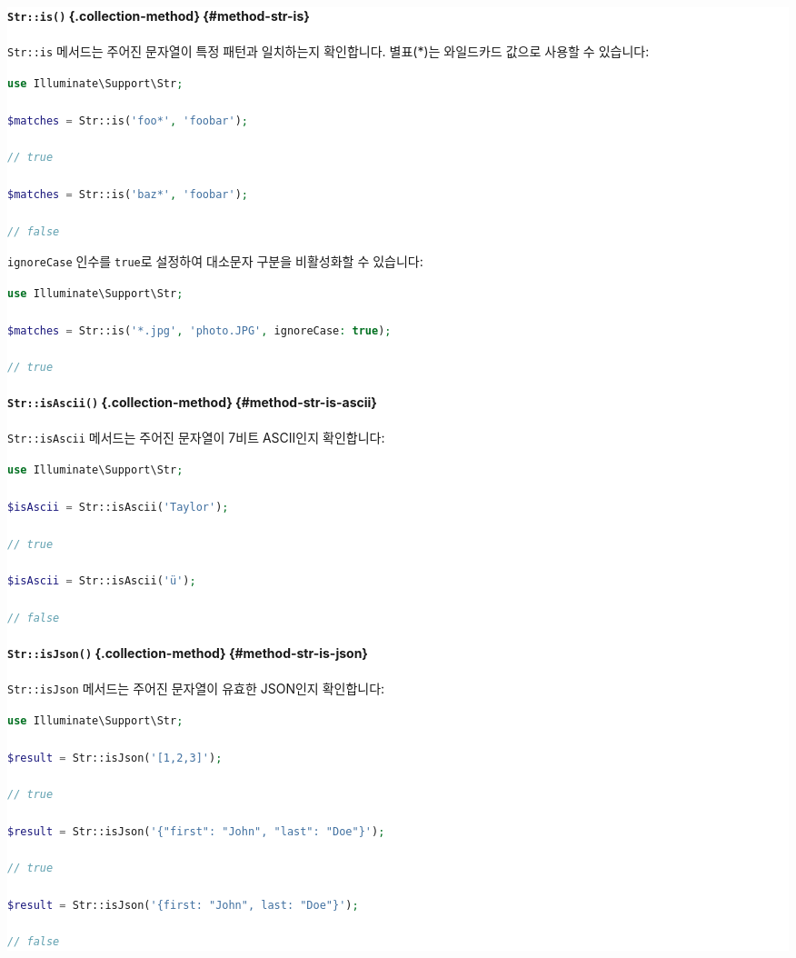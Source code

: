 
#### `Str::is()` {.collection-method} {#method-str-is}

`Str::is` 메서드는 주어진 문자열이 특정 패턴과 일치하는지 확인합니다. 별표(*)는 와일드카드 값으로 사용할 수 있습니다:

```php
use Illuminate\Support\Str;

$matches = Str::is('foo*', 'foobar');

// true

$matches = Str::is('baz*', 'foobar');

// false
```

`ignoreCase` 인수를 `true`로 설정하여 대소문자 구분을 비활성화할 수 있습니다:

```php
use Illuminate\Support\Str;

$matches = Str::is('*.jpg', 'photo.JPG', ignoreCase: true);

// true
```


#### `Str::isAscii()` {.collection-method} {#method-str-is-ascii}

`Str::isAscii` 메서드는 주어진 문자열이 7비트 ASCII인지 확인합니다:

```php
use Illuminate\Support\Str;

$isAscii = Str::isAscii('Taylor');

// true

$isAscii = Str::isAscii('ü');

// false
```


#### `Str::isJson()` {.collection-method} {#method-str-is-json}

`Str::isJson` 메서드는 주어진 문자열이 유효한 JSON인지 확인합니다:

```php
use Illuminate\Support\Str;

$result = Str::isJson('[1,2,3]');

// true

$result = Str::isJson('{"first": "John", "last": "Doe"}');

// true

$result = Str::isJson('{first: "John", last: "Doe"}');

// false
```

